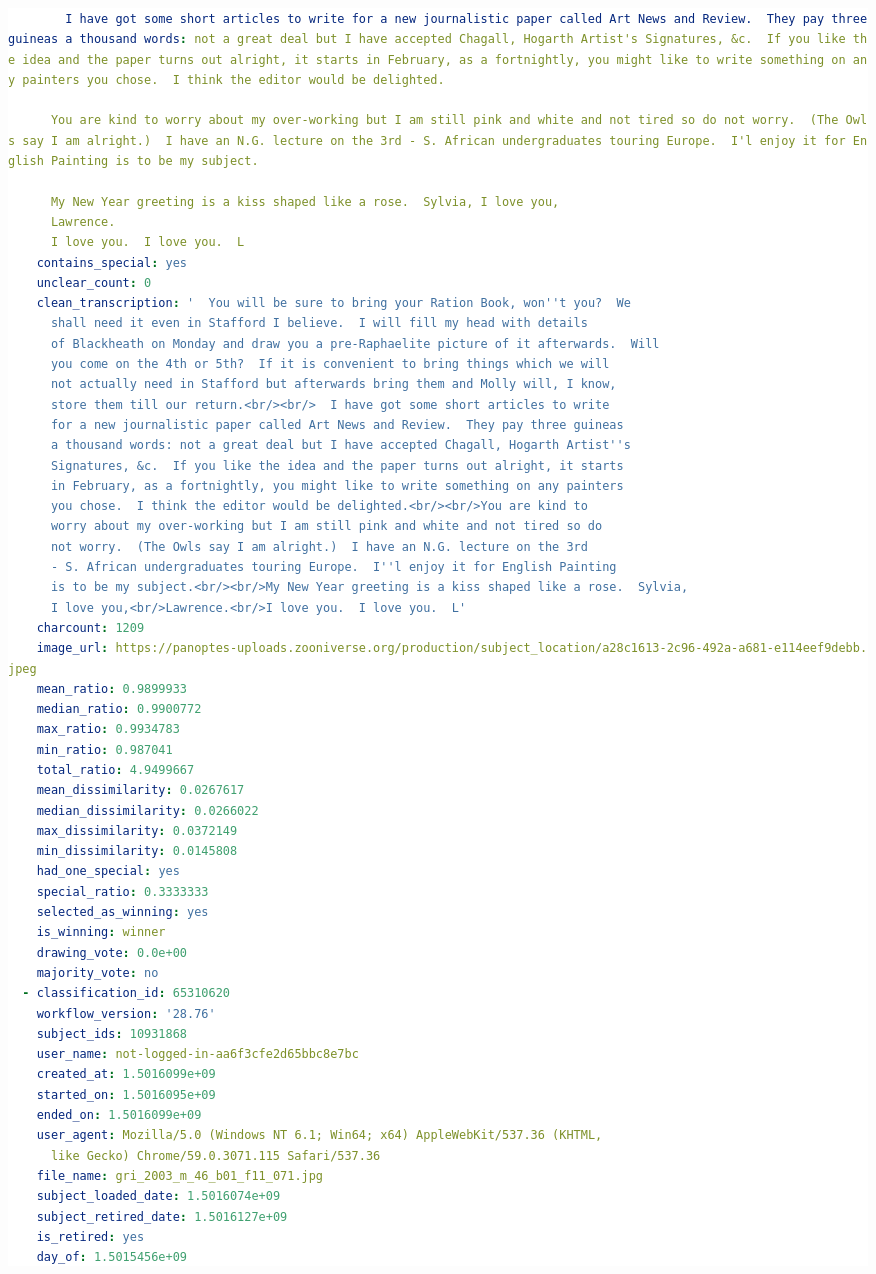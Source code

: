 ```yaml
        I have got some short articles to write for a new journalistic paper called Art News and Review.  They pay three guineas a thousand words: not a great deal but I have accepted Chagall, Hogarth Artist's Signatures, &c.  If you like the idea and the paper turns out alright, it starts in February, as a fortnightly, you might like to write something on any painters you chose.  I think the editor would be delighted.

      You are kind to worry about my over-working but I am still pink and white and not tired so do not worry.  (The Owls say I am alright.)  I have an N.G. lecture on the 3rd - S. African undergraduates touring Europe.  I'l enjoy it for English Painting is to be my subject.

      My New Year greeting is a kiss shaped like a rose.  Sylvia, I love you,
      Lawrence.
      I love you.  I love you.  L
    contains_special: yes
    unclear_count: 0
    clean_transcription: '  You will be sure to bring your Ration Book, won''t you?  We
      shall need it even in Stafford I believe.  I will fill my head with details
      of Blackheath on Monday and draw you a pre-Raphaelite picture of it afterwards.  Will
      you come on the 4th or 5th?  If it is convenient to bring things which we will
      not actually need in Stafford but afterwards bring them and Molly will, I know,
      store them till our return.<br/><br/>  I have got some short articles to write
      for a new journalistic paper called Art News and Review.  They pay three guineas
      a thousand words: not a great deal but I have accepted Chagall, Hogarth Artist''s
      Signatures, &c.  If you like the idea and the paper turns out alright, it starts
      in February, as a fortnightly, you might like to write something on any painters
      you chose.  I think the editor would be delighted.<br/><br/>You are kind to
      worry about my over-working but I am still pink and white and not tired so do
      not worry.  (The Owls say I am alright.)  I have an N.G. lecture on the 3rd
      - S. African undergraduates touring Europe.  I''l enjoy it for English Painting
      is to be my subject.<br/><br/>My New Year greeting is a kiss shaped like a rose.  Sylvia,
      I love you,<br/>Lawrence.<br/>I love you.  I love you.  L'
    charcount: 1209
    image_url: https://panoptes-uploads.zooniverse.org/production/subject_location/a28c1613-2c96-492a-a681-e114eef9debb.jpeg
    mean_ratio: 0.9899933
    median_ratio: 0.9900772
    max_ratio: 0.9934783
    min_ratio: 0.987041
    total_ratio: 4.9499667
    mean_dissimilarity: 0.0267617
    median_dissimilarity: 0.0266022
    max_dissimilarity: 0.0372149
    min_dissimilarity: 0.0145808
    had_one_special: yes
    special_ratio: 0.3333333
    selected_as_winning: yes
    is_winning: winner
    drawing_vote: 0.0e+00
    majority_vote: no
  - classification_id: 65310620
    workflow_version: '28.76'
    subject_ids: 10931868
    user_name: not-logged-in-aa6f3cfe2d65bbc8e7bc
    created_at: 1.5016099e+09
    started_on: 1.5016095e+09
    ended_on: 1.5016099e+09
    user_agent: Mozilla/5.0 (Windows NT 6.1; Win64; x64) AppleWebKit/537.36 (KHTML,
      like Gecko) Chrome/59.0.3071.115 Safari/537.36
    file_name: gri_2003_m_46_b01_f11_071.jpg
    subject_loaded_date: 1.5016074e+09
    subject_retired_date: 1.5016127e+09
    is_retired: yes
    day_of: 1.5015456e+09
```